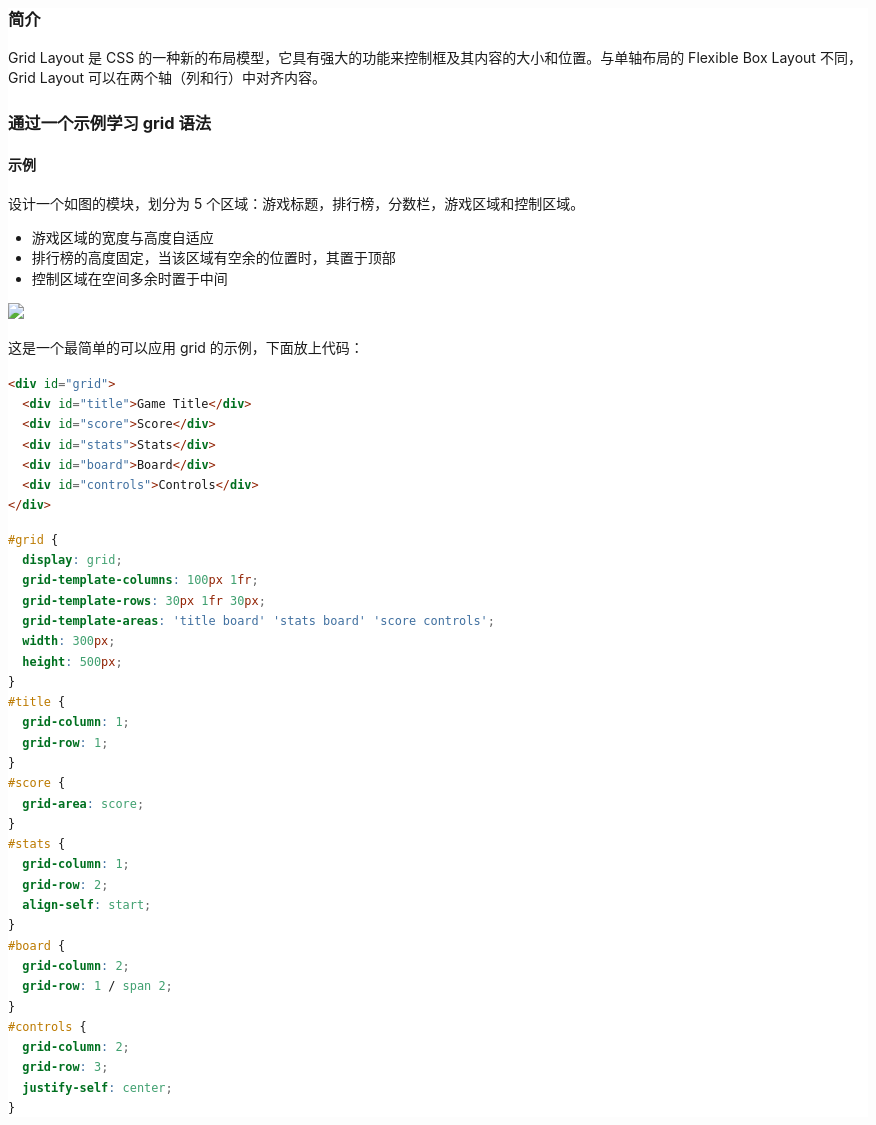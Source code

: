### 简介

Grid Layout 是 CSS 的一种新的布局模型，它具有强大的功能来控制框及其内容的大小和位置。与单轴布局的 Flexible Box Layout 不同，Grid Layout 可以在两个轴（列和行）中对齐内容。

### 通过一个示例学习 grid 语法

#### 示例

设计一个如图的模块，划分为 5 个区域：游戏标题，排行榜，分数栏，游戏区域和控制区域。

- 游戏区域的宽度与高度自适应
- 排行榜的高度固定，当该区域有空余的位置时，其置于顶部
- 控制区域在空间多余时置于中间

![](https://i.loli.net/2019/11/16/ghzCa2NnoSuTZj9.png)

这是一个最简单的可以应用 grid 的示例，下面放上代码：

```html
<div id="grid">
  <div id="title">Game Title</div>
  <div id="score">Score</div>
  <div id="stats">Stats</div>
  <div id="board">Board</div>
  <div id="controls">Controls</div>
</div>
```

```css
#grid {
  display: grid;
  grid-template-columns: 100px 1fr;
  grid-template-rows: 30px 1fr 30px;
  grid-template-areas: 'title board' 'stats board' 'score controls';
  width: 300px;
  height: 500px;
}
#title {
  grid-column: 1;
  grid-row: 1;
}
#score {
  grid-area: score;
}
#stats {
  grid-column: 1;
  grid-row: 2;
  align-self: start;
}
#board {
  grid-column: 2;
  grid-row: 1 / span 2;
}
#controls {
  grid-column: 2;
  grid-row: 3;
  justify-self: center;
}
```
